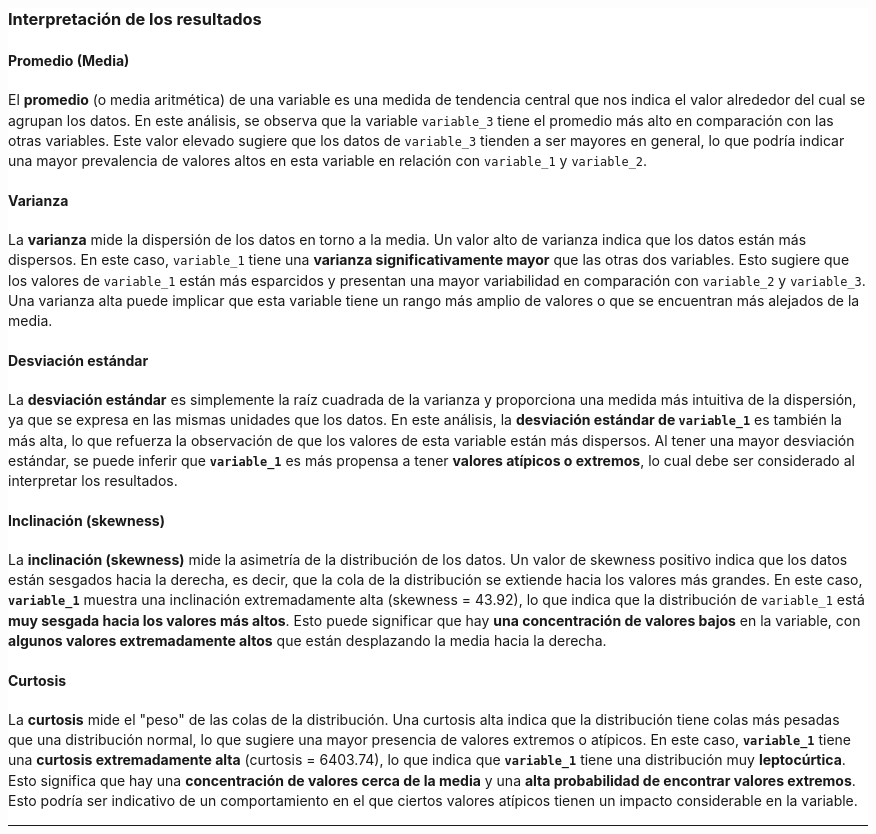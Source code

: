 </div>

### Interpretación de los resultados


#### **Promedio (Media)**

El **promedio** (o media aritmética) de una variable es una medida de tendencia central que nos indica el valor alrededor del cual se agrupan los datos. En este análisis, se observa que la variable `variable_3` tiene el promedio más alto en comparación con las otras variables. Este valor elevado sugiere que los datos de `variable_3` tienden a ser mayores en general, lo que podría indicar una mayor prevalencia de valores altos en esta variable en relación con `variable_1` y `variable_2`.

#### **Varianza**

La **varianza** mide la dispersión de los datos en torno a la media. Un valor alto de varianza indica que los datos están más dispersos. En este caso, `variable_1` tiene una **varianza significativamente mayor** que las otras dos variables. Esto sugiere que los valores de `variable_1` están más esparcidos y presentan una mayor variabilidad en comparación con `variable_2` y `variable_3`. Una varianza alta puede implicar que esta variable tiene un rango más amplio de valores o que se encuentran más alejados de la media.

#### **Desviación estándar**

La **desviación estándar** es simplemente la raíz cuadrada de la varianza y proporciona una medida más intuitiva de la dispersión, ya que se expresa en las mismas unidades que los datos. En este análisis, la **desviación estándar de `variable_1`** es también la más alta, lo que refuerza la observación de que los valores de esta variable están más dispersos. Al tener una mayor desviación estándar, se puede inferir que **`variable_1`** es más propensa a tener **valores atípicos o extremos**, lo cual debe ser considerado al interpretar los resultados.

#### **Inclinación (skewness)**

La **inclinación (skewness)** mide la asimetría de la distribución de los datos. Un valor de skewness positivo indica que los datos están sesgados hacia la derecha, es decir, que la cola de la distribución se extiende hacia los valores más grandes. En este caso, **`variable_1`** muestra una inclinación extremadamente alta (skewness = 43.92), lo que indica que la distribución de `variable_1` está **muy sesgada hacia los valores más altos**. Esto puede significar que hay **una concentración de valores bajos** en la variable, con **algunos valores extremadamente altos** que están desplazando la media hacia la derecha.

#### **Curtosis**

La **curtosis** mide el "peso" de las colas de la distribución. Una curtosis alta indica que la distribución tiene colas más pesadas que una distribución normal, lo que sugiere una mayor presencia de valores extremos o atípicos. En este caso, **`variable_1`** tiene una **curtosis extremadamente alta** (curtosis = 6403.74), lo que indica que **`variable_1`** tiene una distribución muy **leptocúrtica**. Esto significa que hay una **concentración de valores cerca de la media** y una **alta probabilidad de encontrar valores extremos**. Esto podría ser indicativo de un comportamiento en el que ciertos valores atípicos tienen un impacto considerable en la variable.


---

